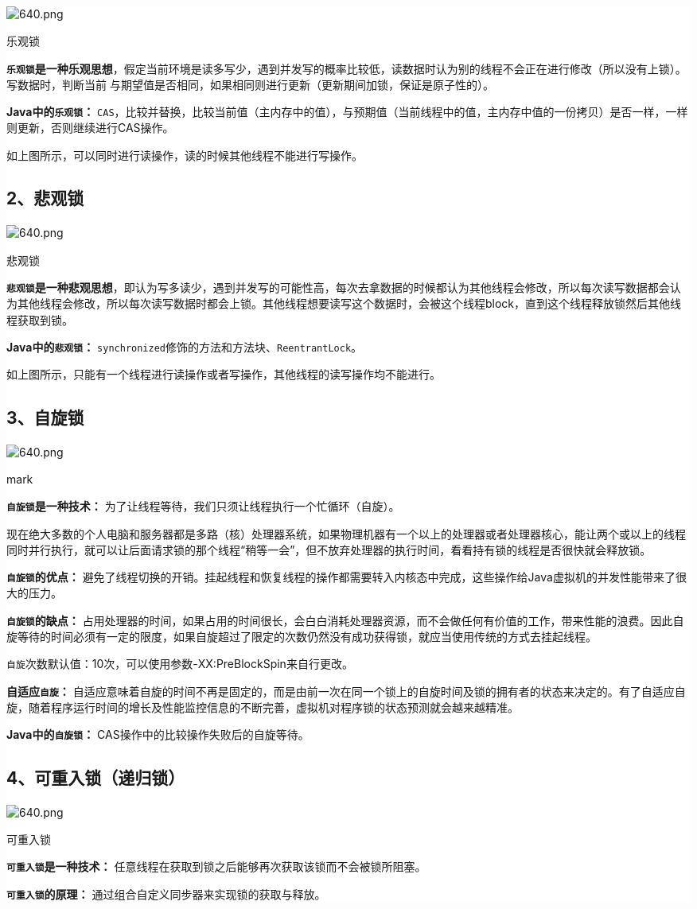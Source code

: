 ![640.png](https://images.jsdiff.com/640_1600746688977.png)

乐观锁

**`乐观锁`是一种乐观思想**，假定当前环境是读多写少，遇到并发写的概率比较低，读数据时认为别的线程不会正在进行修改（所以没有上锁）。写数据时，判断当前 与期望值是否相同，如果相同则进行更新（更新期间加锁，保证是原子性的）。

**Java中的`乐观锁`：** `CAS`，比较并替换，比较当前值（主内存中的值），与预期值（当前线程中的值，主内存中值的一份拷贝）是否一样，一样则更新，否则继续进行CAS操作。

如上图所示，可以同时进行读操作，读的时候其他线程不能进行写操作。

## 2、悲观锁

![640.png](https://images.jsdiff.com/640_1600746712267.png)

悲观锁

**`悲观锁`是一种悲观思想**，即认为写多读少，遇到并发写的可能性高，每次去拿数据的时候都认为其他线程会修改，所以每次读写数据都会认为其他线程会修改，所以每次读写数据时都会上锁。其他线程想要读写这个数据时，会被这个线程block，直到这个线程释放锁然后其他线程获取到锁。

**Java中的`悲观锁`：** `synchronized`修饰的方法和方法块、`ReentrantLock`。

如上图所示，只能有一个线程进行读操作或者写操作，其他线程的读写操作均不能进行。

## 3、自旋锁

![640.png](https://images.jsdiff.com/640_1600746733923.png)

mark

**`自旋锁`是一种技术：** 为了让线程等待，我们只须让线程执行一个忙循环（自旋）。

现在绝大多数的个人电脑和服务器都是多路（核）处理器系统，如果物理机器有一个以上的处理器或者处理器核心，能让两个或以上的线程同时并行执行，就可以让后面请求锁的那个线程“稍等一会”，但不放弃处理器的执行时间，看看持有锁的线程是否很快就会释放锁。

**`自旋锁`的优点：** 避免了线程切换的开销。挂起线程和恢复线程的操作都需要转入内核态中完成，这些操作给Java虚拟机的并发性能带来了很大的压力。

**`自旋锁`的缺点：** 占用处理器的时间，如果占用的时间很长，会白白消耗处理器资源，而不会做任何有价值的工作，带来性能的浪费。因此自旋等待的时间必须有一定的限度，如果自旋超过了限定的次数仍然没有成功获得锁，就应当使用传统的方式去挂起线程。

`自旋`次数默认值：10次，可以使用参数-XX:PreBlockSpin来自行更改。

**自适应`自旋`：** 自适应意味着自旋的时间不再是固定的，而是由前一次在同一个锁上的自旋时间及锁的拥有者的状态来决定的。有了自适应自旋，随着程序运行时间的增长及性能监控信息的不断完善，虚拟机对程序锁的状态预测就会越来越精准。

**Java中的`自旋锁`：** CAS操作中的比较操作失败后的自旋等待。

## 4、可重入锁（递归锁）

![640.png](https://images.jsdiff.com/640_1600746762751.png)

可重入锁

**`可重入锁`是一种技术：** 任意线程在获取到锁之后能够再次获取该锁而不会被锁所阻塞。

**`可重入锁`的原理：** 通过组合自定义同步器来实现锁的获取与释放。
